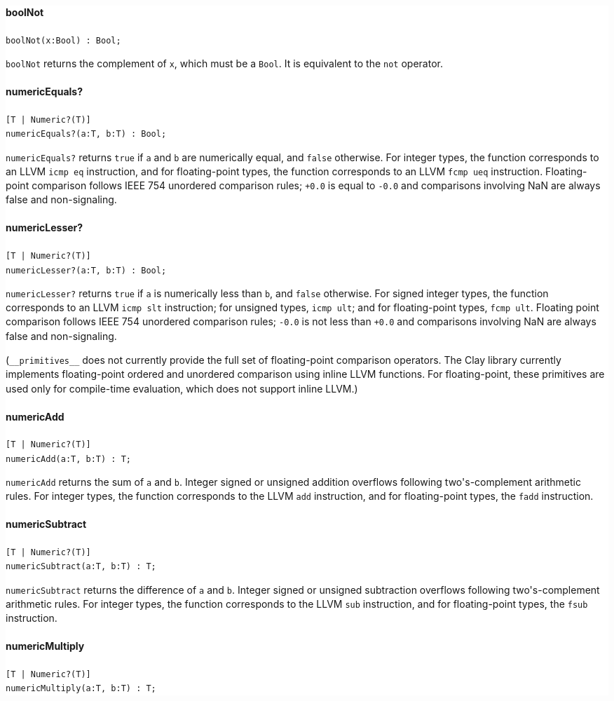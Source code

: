 #### <a name="boolnot"></a>boolNot

    boolNot(x:Bool) : Bool;

`boolNot` returns the complement of `x`, which must be a `Bool`. It is equivalent to the `not` operator.

#### <a name="numericequals"></a>numericEquals?

    [T | Numeric?(T)]
    numericEquals?(a:T, b:T) : Bool;

`numericEquals?` returns `true` if `a` and `b` are numerically equal, and `false` otherwise. For integer types, the function corresponds to an LLVM `icmp eq` instruction, and for floating-point types, the function corresponds to an LLVM `fcmp ueq` instruction. Floating-point comparison follows IEEE 754 unordered comparison rules; `+0.0` is equal to `-0.0` and comparisons involving NaN are always false and non-signaling.

#### <a name="numericlesser"></a>numericLesser?

    [T | Numeric?(T)]
    numericLesser?(a:T, b:T) : Bool;

`numericLesser?` returns `true` if `a` is numerically less than `b`, and `false` otherwise. For signed integer types, the function corresponds to an LLVM `icmp slt` instruction; for unsigned types, `icmp ult`; and for floating-point types, `fcmp ult`. Floating point comparison follows IEEE 754 unordered comparison rules; `-0.0` is not less than `+0.0` and comparisons involving NaN are always false and non-signaling.

(`__primitives__` does not currently provide the full set of floating-point comparison operators. The Clay library currently implements floating-point ordered and unordered comparison using inline LLVM functions. For floating-point, these primitives are used only for compile-time evaluation, which does not support inline LLVM.)

#### <a name="numericadd"></a>numericAdd

    [T | Numeric?(T)]
    numericAdd(a:T, b:T) : T;

`numericAdd` returns the sum of `a` and `b`. Integer signed or unsigned addition overflows following two's-complement arithmetic rules. For integer types, the function corresponds to the LLVM `add` instruction, and for floating-point types, the `fadd` instruction.

#### <a name="numericsubtract"></a>numericSubtract

    [T | Numeric?(T)]
    numericSubtract(a:T, b:T) : T;

`numericSubtract` returns the difference of `a` and `b`. Integer signed or unsigned subtraction overflows following two's-complement arithmetic rules. For integer types, the function corresponds to the LLVM `sub` instruction, and for floating-point types, the `fsub` instruction.

#### <a name="numericmultiply"></a>numericMultiply

    [T | Numeric?(T)]
    numericMultiply(a:T, b:T) : T;
